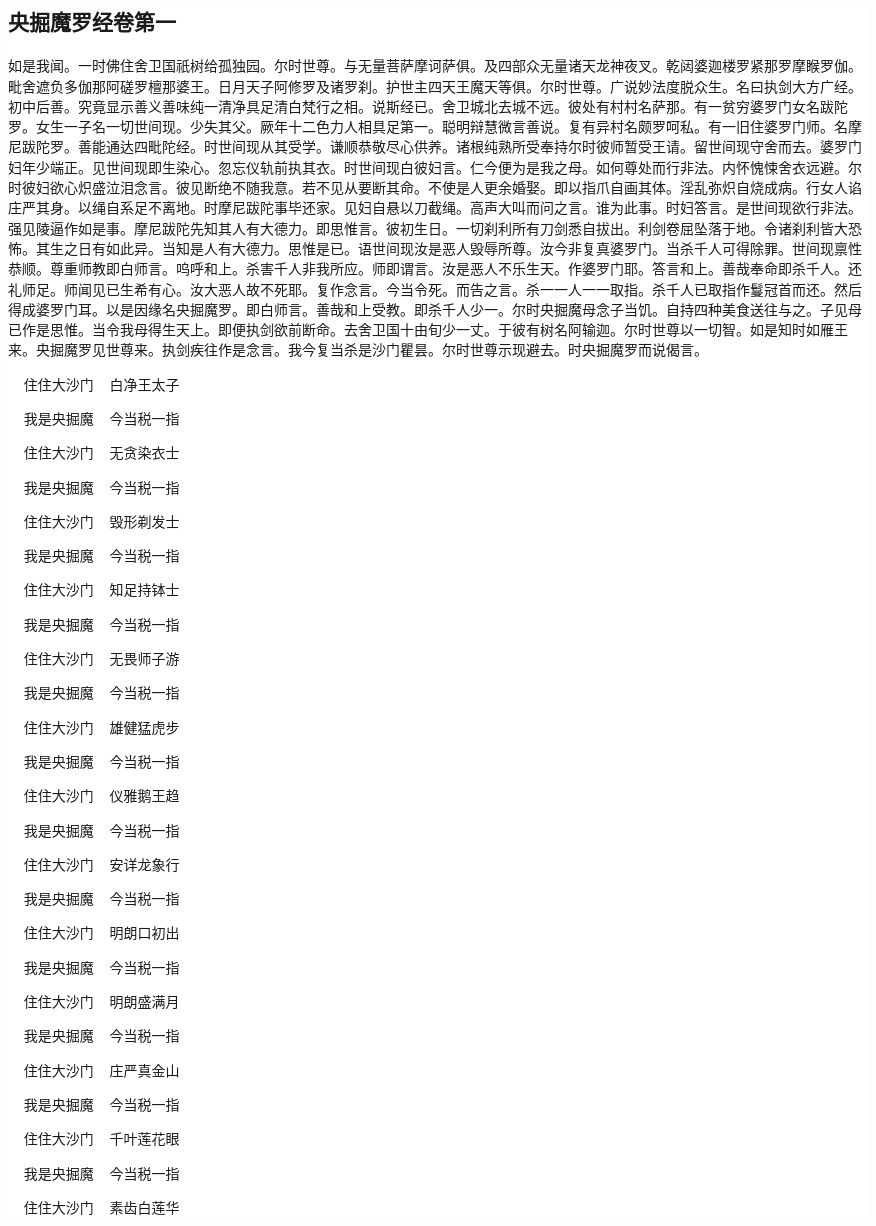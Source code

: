 ## 央掘魔罗经卷第一

如是我闻。一时佛住舍卫国祇树给孤独园。尔时世尊。与无量菩萨摩诃萨俱。及四部众无量诸天龙神夜叉。乾闼婆迦楼罗紧那罗摩睺罗伽。毗舍遮负多伽那阿磋罗檀那婆王。日月天子阿修罗及诸罗刹。护世主四天王魔天等俱。尔时世尊。广说妙法度脱众生。名曰执剑大方广经。初中后善。究竟显示善义善味纯一清净具足清白梵行之相。说斯经已。舍卫城北去城不远。彼处有村村名萨那。有一贫穷婆罗门女名跋陀罗。女生一子名一切世间现。少失其父。厥年十二色力人相具足第一。聪明辩慧微言善说。复有异村名颇罗呵私。有一旧住婆罗门师。名摩尼跋陀罗。善能通达四毗陀经。时世间现从其受学。谦顺恭敬尽心供养。诸根纯熟所受奉持尔时彼师暂受王请。留世间现守舍而去。婆罗门妇年少端正。见世间现即生染心。忽忘仪轨前执其衣。时世间现白彼妇言。仁今便为是我之母。如何尊处而行非法。内怀愧悚舍衣远避。尔时彼妇欲心炽盛泣泪念言。彼见断绝不随我意。若不见从要断其命。不使是人更余婚娶。即以指爪自画其体。淫乱弥炽自烧成病。行女人谄庄严其身。以绳自系足不离地。时摩尼跋陀事毕还家。见妇自悬以刀截绳。高声大叫而问之言。谁为此事。时妇答言。是世间现欲行非法。强见陵逼作如是事。摩尼跋陀先知其人有大德力。即思惟言。彼初生日。一切刹利所有刀剑悉自拔出。利剑卷屈坠落于地。令诸刹利皆大恐怖。其生之日有如此异。当知是人有大德力。思惟是已。语世间现汝是恶人毁辱所尊。汝今非复真婆罗门。当杀千人可得除罪。世间现禀性恭顺。尊重师教即白师言。呜呼和上。杀害千人非我所应。师即谓言。汝是恶人不乐生天。作婆罗门耶。答言和上。善哉奉命即杀千人。还礼师足。师闻见已生希有心。汝大恶人故不死耶。复作念言。今当令死。而告之言。杀一一人一一取指。杀千人已取指作鬘冠首而还。然后得成婆罗门耳。以是因缘名央掘魔罗。即白师言。善哉和上受教。即杀千人少一。尔时央掘魔母念子当饥。自持四种美食送往与之。子见母已作是思惟。当令我母得生天上。即便执剑欲前断命。去舍卫国十由旬少一丈。于彼有树名阿输迦。尔时世尊以一切智。如是知时如雁王来。央掘魔罗见世尊来。执剑疾往作是念言。我今复当杀是沙门瞿昙。尔时世尊示现避去。时央掘魔罗而说偈言。

&nbsp;&nbsp;&nbsp;&nbsp;住住大沙门&nbsp;&nbsp;&nbsp;&nbsp;白净王太子

&nbsp;&nbsp;&nbsp;&nbsp;我是央掘魔&nbsp;&nbsp;&nbsp;&nbsp;今当税一指

&nbsp;&nbsp;&nbsp;&nbsp;住住大沙门&nbsp;&nbsp;&nbsp;&nbsp;无贪染衣士

&nbsp;&nbsp;&nbsp;&nbsp;我是央掘魔&nbsp;&nbsp;&nbsp;&nbsp;今当税一指

&nbsp;&nbsp;&nbsp;&nbsp;住住大沙门&nbsp;&nbsp;&nbsp;&nbsp;毁形剃发士

&nbsp;&nbsp;&nbsp;&nbsp;我是央掘魔&nbsp;&nbsp;&nbsp;&nbsp;今当税一指

&nbsp;&nbsp;&nbsp;&nbsp;住住大沙门&nbsp;&nbsp;&nbsp;&nbsp;知足持钵士

&nbsp;&nbsp;&nbsp;&nbsp;我是央掘魔&nbsp;&nbsp;&nbsp;&nbsp;今当税一指

&nbsp;&nbsp;&nbsp;&nbsp;住住大沙门&nbsp;&nbsp;&nbsp;&nbsp;无畏师子游

&nbsp;&nbsp;&nbsp;&nbsp;我是央掘魔&nbsp;&nbsp;&nbsp;&nbsp;今当税一指

&nbsp;&nbsp;&nbsp;&nbsp;住住大沙门&nbsp;&nbsp;&nbsp;&nbsp;雄健猛虎步

&nbsp;&nbsp;&nbsp;&nbsp;我是央掘魔&nbsp;&nbsp;&nbsp;&nbsp;今当税一指

&nbsp;&nbsp;&nbsp;&nbsp;住住大沙门&nbsp;&nbsp;&nbsp;&nbsp;仪雅鹅王趋

&nbsp;&nbsp;&nbsp;&nbsp;我是央掘魔&nbsp;&nbsp;&nbsp;&nbsp;今当税一指

&nbsp;&nbsp;&nbsp;&nbsp;住住大沙门&nbsp;&nbsp;&nbsp;&nbsp;安详龙象行

&nbsp;&nbsp;&nbsp;&nbsp;我是央掘魔&nbsp;&nbsp;&nbsp;&nbsp;今当税一指

&nbsp;&nbsp;&nbsp;&nbsp;住住大沙门&nbsp;&nbsp;&nbsp;&nbsp;明朗口初出

&nbsp;&nbsp;&nbsp;&nbsp;我是央掘魔&nbsp;&nbsp;&nbsp;&nbsp;今当税一指

&nbsp;&nbsp;&nbsp;&nbsp;住住大沙门&nbsp;&nbsp;&nbsp;&nbsp;明朗盛满月

&nbsp;&nbsp;&nbsp;&nbsp;我是央掘魔&nbsp;&nbsp;&nbsp;&nbsp;今当税一指

&nbsp;&nbsp;&nbsp;&nbsp;住住大沙门&nbsp;&nbsp;&nbsp;&nbsp;庄严真金山

&nbsp;&nbsp;&nbsp;&nbsp;我是央掘魔&nbsp;&nbsp;&nbsp;&nbsp;今当税一指

&nbsp;&nbsp;&nbsp;&nbsp;住住大沙门&nbsp;&nbsp;&nbsp;&nbsp;千叶莲花眼

&nbsp;&nbsp;&nbsp;&nbsp;我是央掘魔&nbsp;&nbsp;&nbsp;&nbsp;今当税一指

&nbsp;&nbsp;&nbsp;&nbsp;住住大沙门&nbsp;&nbsp;&nbsp;&nbsp;素齿白莲华

